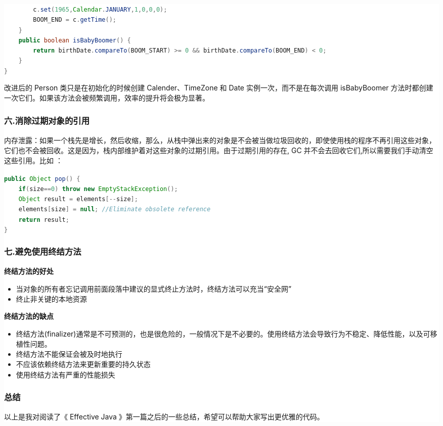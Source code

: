 ```java
        c.set(1965,Calendar.JANUARY,1,0,0,0);
        BOOM_END = c.getTime();
    }
    public boolean isBabyBoomer() {
        return birthDate.compareTo(BOOM_START) >= 0 && birthDate.compareTo(BOOM_END) < 0;
    }
}
```

改进后的 Person 类只是在初始化的时候创建 Calender、TimeZone 和 Date 实例一次，而不是在每次调用 isBabyBoomer 方法时都创建一次它们。如果该方法会被频繁调用，效率的提升将会极为显著。

### 六.消除过期对象的引用

内存泄露：如果一个栈先是增长，然后收缩，那么，从栈中弹出来的对象是不会被当做垃圾回收的，即使使用栈的程序不再引用这些对象，它们也不会被回收。这是因为，栈内部维护着对这些对象的过期引用。由于过期引用的存在, GC 并不会去回收它们,所以需要我们手动清空这些引用。比如 ：

```java
public Object pop() {
    if(size==0) throw new EmptyStackException();
    Object result = elements[--size];
    elements[size] = null; //Eliminate obsolete reference
    return result;
}
```

### 七.避免使用终结方法

**终结方法的好处**

- 当对象的所有者忘记调用前面段落中建议的显式终止方法时，终结方法可以充当“安全网”
- 终止非关键的本地资源

**终结方法的缺点**

- 终结方法(finalizer)通常是不可预测的，也是很危险的，一般情况下是不必要的。使用终结方法会导致行为不稳定、降低性能，以及可移植性问题。
- 终结方法不能保证会被及时地执行
- 不应该依赖终结方法来更新重要的持久状态
- 使用终结方法有严重的性能损失

### 总结

以上是我对阅读了《 Effective Java 》第一篇之后的一些总结，希望可以帮助大家写出更优雅的代码。





